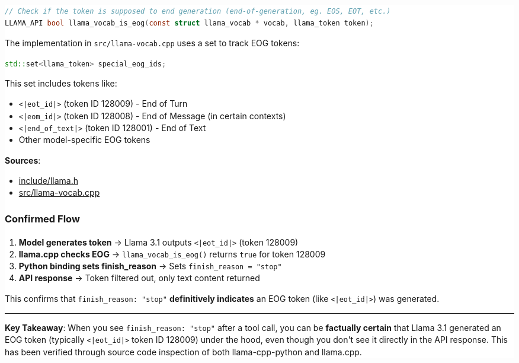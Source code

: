 ```c
// Check if the token is supposed to end generation (end-of-generation, eg. EOS, EOT, etc.)
LLAMA_API bool llama_vocab_is_eog(const struct llama_vocab * vocab, llama_token token);
```

The implementation in `src/llama-vocab.cpp` uses a set to track EOG tokens:

```cpp
std::set<llama_token> special_eog_ids;
```

This set includes tokens like:
- `<|eot_id|>` (token ID 128009) - End of Turn
- `<|eom_id|>` (token ID 128008) - End of Message (in certain contexts)
- `<|end_of_text|>` (token ID 128001) - End of Text
- Other model-specific EOG tokens

**Sources**:
- [include/llama.h](https://github.com/ggml-org/llama.cpp/blob/master/include/llama.h)
- [src/llama-vocab.cpp](https://github.com/ggml-org/llama.cpp/blob/master/src/llama-vocab.cpp)

### Confirmed Flow

1. **Model generates token** → Llama 3.1 outputs `<|eot_id|>` (token 128009)
2. **llama.cpp checks EOG** → `llama_vocab_is_eog()` returns `true` for token 128009
3. **Python binding sets finish_reason** → Sets `finish_reason = "stop"`
4. **API response** → Token filtered out, only text content returned

This confirms that `finish_reason: "stop"` **definitively indicates** an EOG token (like `<|eot_id|>`) was generated.

---

**Key Takeaway**: When you see `finish_reason: "stop"` after a tool call, you can be **factually certain** that Llama 3.1 generated an EOG token (typically `<|eot_id|>` token ID 128009) under the hood, even though you don't see it directly in the API response. This has been verified through source code inspection of both llama-cpp-python and llama.cpp.
